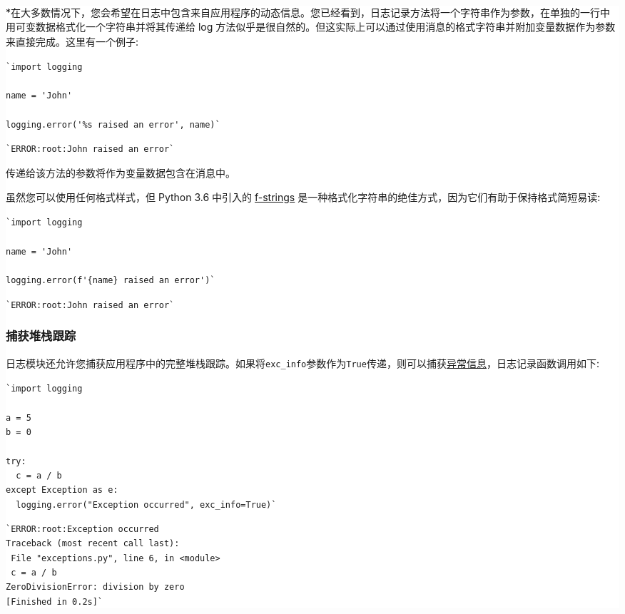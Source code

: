  *在大多数情况下，您会希望在日志中包含来自应用程序的动态信息。您已经看到，日志记录方法将一个字符串作为参数，在单独的一行中用可变数据格式化一个字符串并将其传递给 log 方法似乎是很自然的。但这实际上可以通过使用消息的格式字符串并附加变量数据作为参数来直接完成。这里有一个例子:

```
`import logging

name = 'John'

logging.error('%s raised an error', name)` 
```

```
`ERROR:root:John raised an error` 
```

传递给该方法的参数将作为变量数据包含在消息中。

虽然您可以使用任何格式样式，但 Python 3.6 中引入的 [f-strings](https://realpython.com/python-f-strings/) 是一种格式化字符串的绝佳方式，因为它们有助于保持格式简短易读:

```
`import logging

name = 'John'

logging.error(f'{name} raised an error')` 
```

```
`ERROR:root:John raised an error` 
```

### 捕获堆栈跟踪

日志模块还允许您捕获应用程序中的完整堆栈跟踪。如果将`exc_info`参数作为`True`传递，则可以捕获[异常信息](https://realpython.com/python-exceptions/)，日志记录函数调用如下:

```
`import logging

a = 5
b = 0

try:
  c = a / b
except Exception as e:
  logging.error("Exception occurred", exc_info=True)` 
```

```
`ERROR:root:Exception occurred
Traceback (most recent call last):
 File "exceptions.py", line 6, in <module>
 c = a / b
ZeroDivisionError: division by zero
[Finished in 0.2s]` 
```

